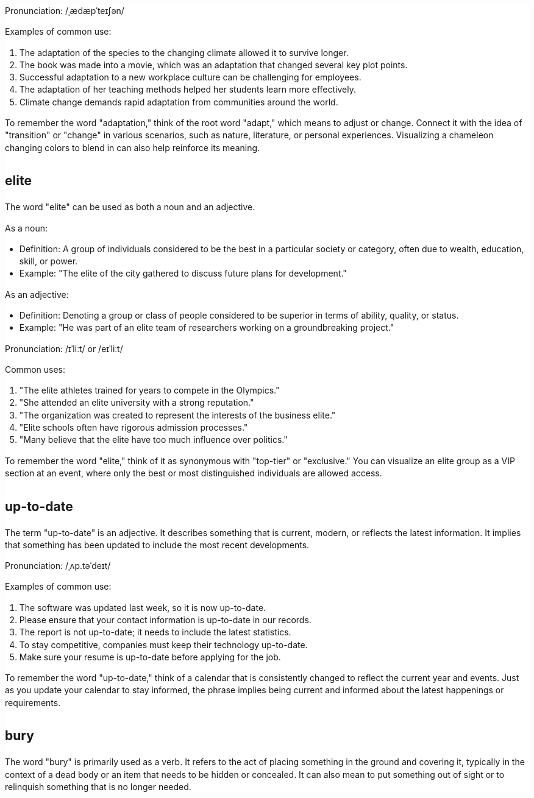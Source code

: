 Pronunciation: /ˌædæpˈteɪʃən/  

Examples of common use:  
1. The adaptation of the species to the changing climate allowed it to survive longer.  
2. The book was made into a movie, which was an adaptation that changed several key plot points.  
3. Successful adaptation to a new workplace culture can be challenging for employees.  
4. The adaptation of her teaching methods helped her students learn more effectively.  
5. Climate change demands rapid adaptation from communities around the world.  

To remember the word "adaptation," think of the root word "adapt," which means to adjust or change. Connect it with the idea of "transition" or "change" in various scenarios, such as nature, literature, or personal experiences. Visualizing a chameleon changing colors to blend in can also help reinforce its meaning.
## elite
The word "elite" can be used as both a noun and an adjective.

As a noun:
- Definition: A group of individuals considered to be the best in a particular society or category, often due to wealth, education, skill, or power.
- Example: "The elite of the city gathered to discuss future plans for development."

As an adjective:
- Definition: Denoting a group or class of people considered to be superior in terms of ability, quality, or status.
- Example: "He was part of an elite team of researchers working on a groundbreaking project."

Pronunciation: /ɪˈliːt/ or /eɪˈliːt/

Common uses:
1. "The elite athletes trained for years to compete in the Olympics."
2. "She attended an elite university with a strong reputation."
3. "The organization was created to represent the interests of the business elite."
4. "Elite schools often have rigorous admission processes."
5. "Many believe that the elite have too much influence over politics."

To remember the word "elite," think of it as synonymous with "top-tier" or "exclusive." You can visualize an elite group as a VIP section at an event, where only the best or most distinguished individuals are allowed access.
## up-to-date
The term "up-to-date" is an adjective. It describes something that is current, modern, or reflects the latest information. It implies that something has been updated to include the most recent developments.

Pronunciation: /ˌʌp.təˈdeɪt/

Examples of common use:
1. The software was updated last week, so it is now up-to-date.
2. Please ensure that your contact information is up-to-date in our records.
3. The report is not up-to-date; it needs to include the latest statistics.
4. To stay competitive, companies must keep their technology up-to-date.
5. Make sure your resume is up-to-date before applying for the job.

To remember the word "up-to-date," think of a calendar that is consistently changed to reflect the current year and events. Just as you update your calendar to stay informed, the phrase implies being current and informed about the latest happenings or requirements.
## bury
The word "bury" is primarily used as a verb. It refers to the act of placing something in the ground and covering it, typically in the context of a dead body or an item that needs to be hidden or concealed. It can also mean to put something out of sight or to relinquish something that is no longer needed.
